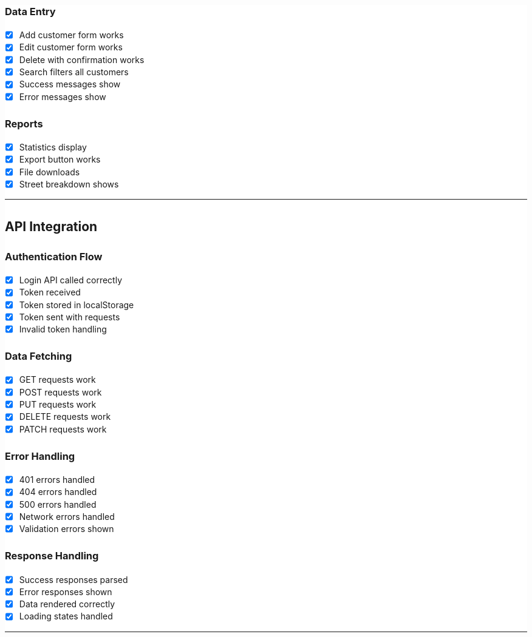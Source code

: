 ### Data Entry

- [x] Add customer form works
- [x] Edit customer form works
- [x] Delete with confirmation works
- [x] Search filters all customers
- [x] Success messages show
- [x] Error messages show

### Reports

- [x] Statistics display
- [x] Export button works
- [x] File downloads
- [x] Street breakdown shows

---

## API Integration

### Authentication Flow

- [x] Login API called correctly
- [x] Token received
- [x] Token stored in localStorage
- [x] Token sent with requests
- [x] Invalid token handling

### Data Fetching

- [x] GET requests work
- [x] POST requests work
- [x] PUT requests work
- [x] DELETE requests work
- [x] PATCH requests work

### Error Handling

- [x] 401 errors handled
- [x] 404 errors handled
- [x] 500 errors handled
- [x] Network errors handled
- [x] Validation errors shown

### Response Handling

- [x] Success responses parsed
- [x] Error responses shown
- [x] Data rendered correctly
- [x] Loading states handled

---
